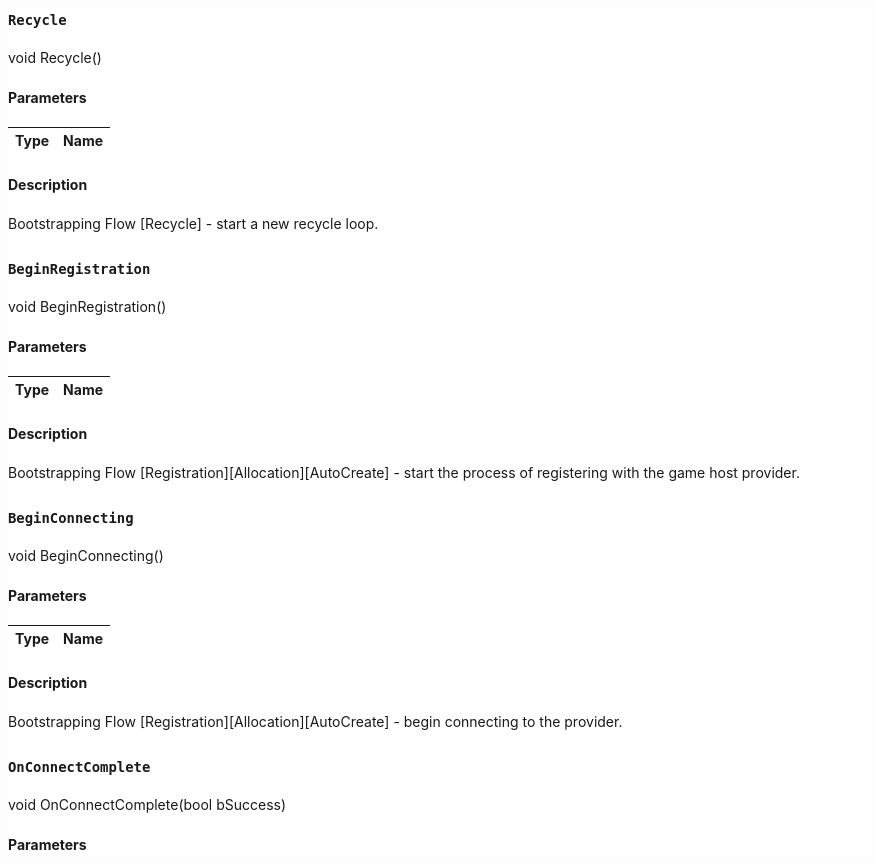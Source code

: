 

### `Recycle` <a id="classURH__GameInstanceServerBootstrapper_1a4899aaa6b044107233cb45e8695c3029"></a>

void Recycle()

#### Parameters

| Type | Name |
|------|------|

#### Description

Bootstrapping Flow [Recycle] - start a new recycle loop.




### `BeginRegistration` <a id="classURH__GameInstanceServerBootstrapper_1aa99989cd2184a498b1de613e4eeee199"></a>

void BeginRegistration()

#### Parameters

| Type | Name |
|------|------|

#### Description

Bootstrapping Flow [Registration][Allocation][AutoCreate] - start the process of registering with the game host provider.




### `BeginConnecting` <a id="classURH__GameInstanceServerBootstrapper_1ade01521ed7529ea5d6675439de5eec36"></a>

void BeginConnecting()

#### Parameters

| Type | Name |
|------|------|

#### Description

Bootstrapping Flow [Registration][Allocation][AutoCreate] - begin connecting to the provider.




### `OnConnectComplete` <a id="classURH__GameInstanceServerBootstrapper_1aea5e88f66215aaf38150c730b957a3de"></a>

void OnConnectComplete(bool bSuccess)

#### Parameters
